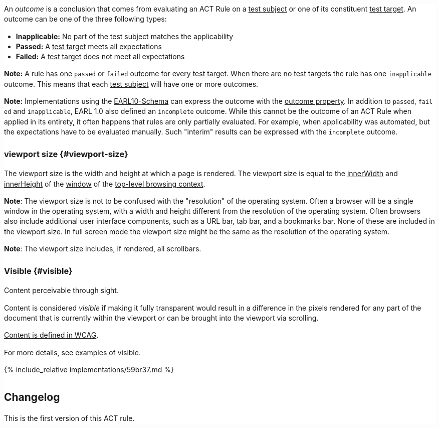 An _outcome_ is a conclusion that comes from evaluating an ACT Rule on a [test subject](https://www.w3.org/TR/act-rules-format/#test-subject) or one of its constituent [test target](https://www.w3.org/TR/act-rules-format/#test-target). An outcome can be one of the three following types:

- **Inapplicable:** No part of the test subject matches the applicability
- **Passed:** A [test target](https://www.w3.org/TR/act-rules-format/#test-target) meets all expectations
- **Failed:** A [test target](https://www.w3.org/TR/act-rules-format/#test-target) does not meet all expectations

**Note:** A rule has one `passed` or `failed` outcome for every [test target](https://www.w3.org/TR/act-rules-format/#test-target). When there are no test targets the rule has one `inapplicable` outcome. This means that each [test subject](https://www.w3.org/TR/act-rules-format/#test-subject) will have one or more outcomes.

**Note:** Implementations using the [EARL10-Schema](https://www.w3.org/TR/EARL10-Schema/) can express the outcome with the [outcome property](https://www.w3.org/TR/EARL10-Schema/#outcome). In addition to `passed`, `failed` and `inapplicable`, EARL 1.0 also defined an `incomplete` outcome. While this cannot be the outcome of an ACT Rule when applied in its entirety, it often happens that rules are only partially evaluated. For example, when applicability was automated, but the expectations have to be evaluated manually. Such "interim" results can be expressed with the `incomplete` outcome.

### viewport size {#viewport-size}

The viewport size is the width and height at which a page is rendered. The viewport size is equal to the [innerWidth][] and [innerHeight][] of the [window][] of the [top-level browsing context][].

**Note**: The viewport size is not to be confused with the "resolution" of the operating system. Often a browser will be a single window in the operating system, with a width and height different from the resolution of the operating system. Often browsers also include additional user interface components, such as a URL bar, tab bar, and a bookmarks bar. None of these are included in the viewport size. In full screen mode the viewport size might be the same as the resolution of the operating system.

**Note**: The viewport size includes, if rendered, all scrollbars.

### Visible {#visible}

Content perceivable through sight.

Content is considered _visible_ if making it fully transparent would result in a difference in the pixels rendered for any part of the document that is currently within the viewport or can be brought into the viewport via scrolling.

[Content is defined in WCAG](https://www.w3.org/TR/WCAG21/#dfn-content).

For more details, see [examples of visible](https://act-rules.github.io/pages/examples/visible/).

{% include_relative implementations/59br37.md %}

## Changelog

This is the first version of this ACT rule.

[ancestor]: https://dom.spec.whatwg.org/#concept-tree-ancestor 'DOM ancestor, 2020/02/13'
[attribute value]: #attribute-value 'Definition of Attribute Value'
[boolean attributes]: https://html.spec.whatwg.org/multipage/common-microsyntaxes.html#boolean-attributes 'HTML Specification of Boolean Attribute'
[bounding box]: https://www.w3.org/TR/css-ui-3/#valdef-box-sizing-border-box
[clipped]: #clipped-by-overflow
[comma separated]: https://html.spec.whatwg.org/multipage/common-microsyntaxes.html#comma-separated-tokens 'HTML Specification of Comma Separated Tokens'
[computed]: https://www.w3.org/TR/css-cascade-3/#computed-value
[content box]: https://www.w3.org/TR/css-ui-3/#valdef-box-sizing-content-box
[element]: https://dom.spec.whatwg.org/#element 'DOM element, 2021/05/31'
[enumerated attributes]: https://html.spec.whatwg.org/multipage/common-microsyntaxes.html#enumerated-attribute 'HTML Specification of Enumerated Attribute'
[flat tree]: https://drafts.csswg.org/css-scoping/#flat-tree 'CSS draft, flat tree, 2020/02/14'
[html aam]: https://www.w3.org/TR/html-aam-1.0/#html-attribute-state-and-property-mappings 'Specification of HTML attributes value mapping to ARIA states and properties'
[html element]: #namespaced-element
[html namespaces]: https://infra.spec.whatwg.org/#namespaces 'HTML namespace, 2021/05/31'
[idl attribute]: https://heycam.github.io/webidl/#idl-attributes "Definition of Web IDL Attribute (Editor's Draft)"
[innerheight]: https://drafts.csswg.org/cssom-view/#dom-window-innerheight 'CSS working draft, window.innerHeight, 2020/03/30'
[innerwidth]: https://drafts.csswg.org/cssom-view/#dom-window-innerwidth 'CSS working draft, window.innerWidth, 2020/03/30'
[line-height normal]: https://drafts.csswg.org/css2/#valdef-line-height-normal "CSS 2.2 (Editor's draft) - normal line-height"
[line-height]: https://www.w3.org/TR/CSS22/visudet.html#propdef-line-height
[namespaceuri]: https://dom.spec.whatwg.org/#dom-element-namespaceuri 'DOM Element namespaceURI, 2021/05/31'
[node]: https://dom.spec.whatwg.org/#node 'DOM node, as of 2019/02/14'
[numbers]: https://html.spec.whatwg.org/multipage/common-microsyntaxes.html#numbers 'HTML Specification of Number Parsing'
[overflow]: https://www.w3.org/TR/CSS22/visufx.html#overflow
[parent]: https://dom.spec.whatwg.org/#concept-tree-parent 'DOM parent, as of 2020/02/14'
[reflect]: https://html.spec.whatwg.org/multipage/common-dom-interfaces.html#reflecting-content-attributes-in-idl-attributes 'HTML specification of Reflecting Content Attributes in IDL Attributes'
[space separated]: https://html.spec.whatwg.org/multipage/common-microsyntaxes.html#space-separated-tokens 'HTML Specification of Space Separated Tokens'
[text node]: https://dom.spec.whatwg.org/#text
[text-overflow]: https://www.w3.org/TR/css-ui-3/#text-overflow
[top-level browsing context]: https://html.spec.whatwg.org/#top-level-browsing-context 'DOM: top-level browsing context, 2020/03/30'
[used]: https://www.w3.org/TR/css-cascade-4/#used 'CSS Cascading and Inheritance Level 4 (Working draft) - Used Values'
[viewport size]: #viewport-size

[visible]: #visible
[wai-aria specification]: https://www.w3.org/TR/wai-aria-1.1/#propcharacteristic_value 'WAI-ARIA Specification of States and Properties Value'
[white-space]: https://www.w3.org/TR/CSS22/text.html#propdef-white-space
[window]: https://html.spec.whatwg.org/#window 'HTML: window object, 2020/03/30'